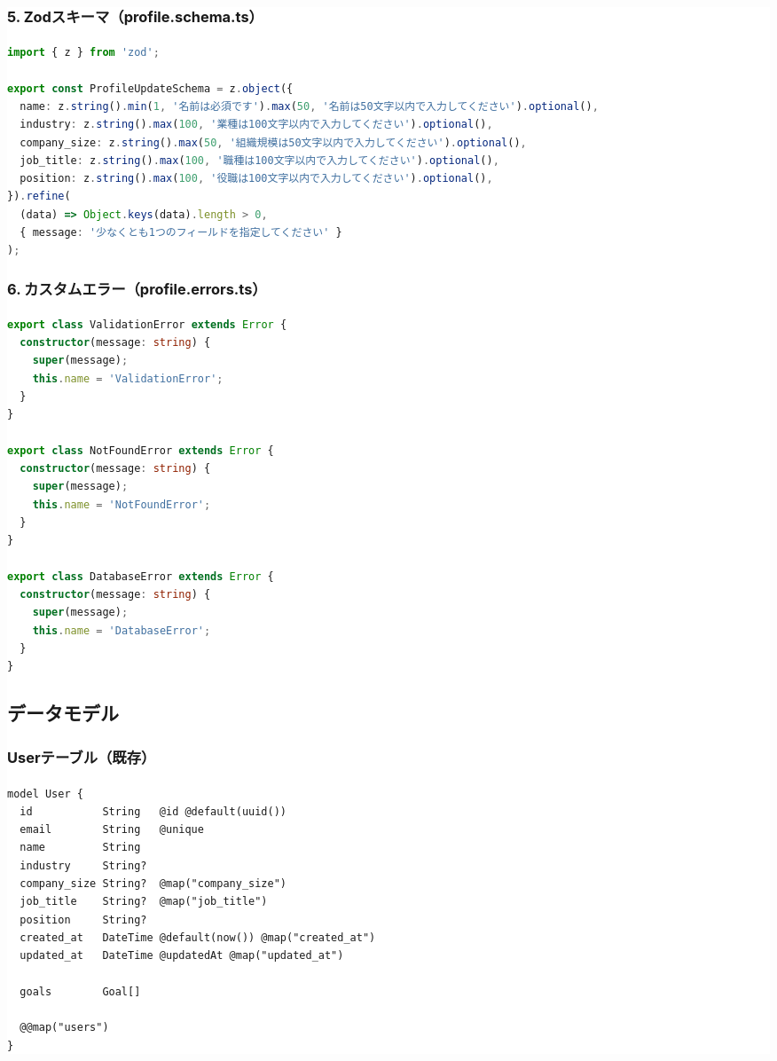 ### 5. Zodスキーマ（profile.schema.ts）

```typescript
import { z } from 'zod';

export const ProfileUpdateSchema = z.object({
  name: z.string().min(1, '名前は必須です').max(50, '名前は50文字以内で入力してください').optional(),
  industry: z.string().max(100, '業種は100文字以内で入力してください').optional(),
  company_size: z.string().max(50, '組織規模は50文字以内で入力してください').optional(),
  job_title: z.string().max(100, '職種は100文字以内で入力してください').optional(),
  position: z.string().max(100, '役職は100文字以内で入力してください').optional(),
}).refine(
  (data) => Object.keys(data).length > 0,
  { message: '少なくとも1つのフィールドを指定してください' }
);
```

### 6. カスタムエラー（profile.errors.ts）

```typescript
export class ValidationError extends Error {
  constructor(message: string) {
    super(message);
    this.name = 'ValidationError';
  }
}

export class NotFoundError extends Error {
  constructor(message: string) {
    super(message);
    this.name = 'NotFoundError';
  }
}

export class DatabaseError extends Error {
  constructor(message: string) {
    super(message);
    this.name = 'DatabaseError';
  }
}
```

## データモデル

### Userテーブル（既存）

```prisma
model User {
  id           String   @id @default(uuid())
  email        String   @unique
  name         String
  industry     String?
  company_size String?  @map("company_size")
  job_title    String?  @map("job_title")
  position     String?
  created_at   DateTime @default(now()) @map("created_at")
  updated_at   DateTime @updatedAt @map("updated_at")

  goals        Goal[]

  @@map("users")
}
```
